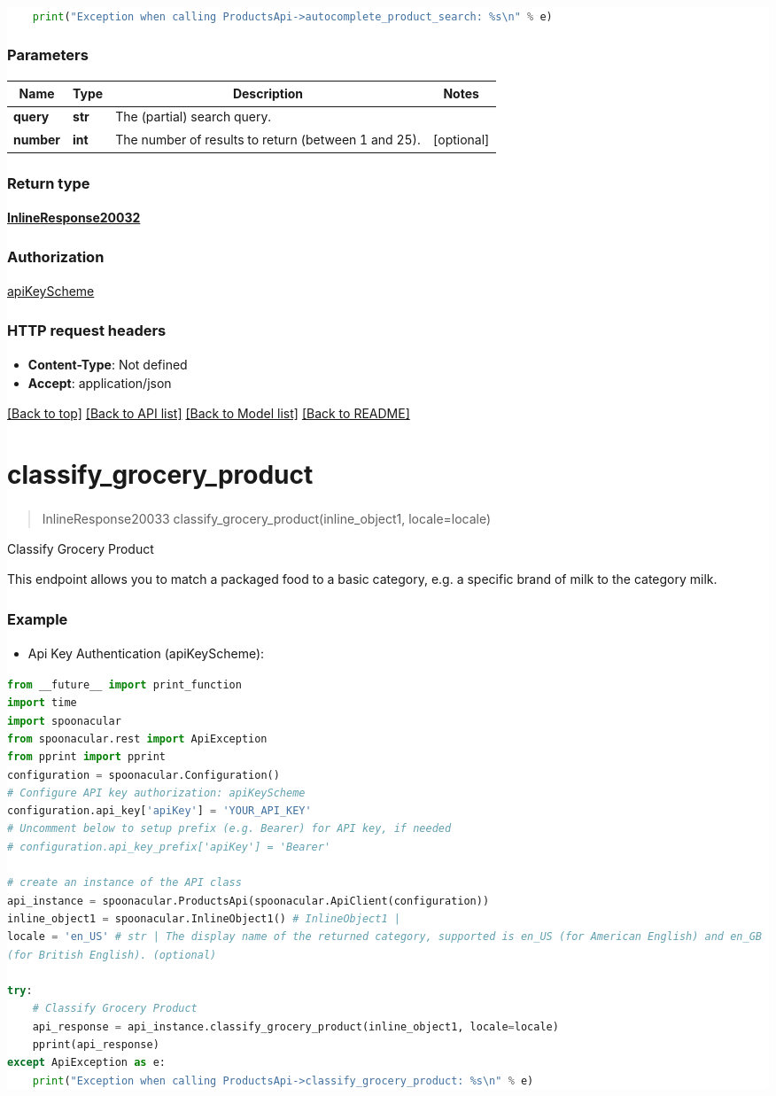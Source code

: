 ```python
    print("Exception when calling ProductsApi->autocomplete_product_search: %s\n" % e)
```

### Parameters

Name | Type | Description  | Notes
------------- | ------------- | ------------- | -------------
 **query** | **str**| The (partial) search query. | 
 **number** | **int**| The number of results to return (between 1 and 25). | [optional] 

### Return type

[**InlineResponse20032**](InlineResponse20032.md)

### Authorization

[apiKeyScheme](../README.md#apiKeyScheme)

### HTTP request headers

 - **Content-Type**: Not defined
 - **Accept**: application/json

[[Back to top]](#) [[Back to API list]](../README.md#documentation-for-api-endpoints) [[Back to Model list]](../README.md#documentation-for-models) [[Back to README]](../README.md)

# **classify_grocery_product**
> InlineResponse20033 classify_grocery_product(inline_object1, locale=locale)

Classify Grocery Product

This endpoint allows you to match a packaged food to a basic category, e.g. a specific brand of milk to the category milk.

### Example

* Api Key Authentication (apiKeyScheme):
```python
from __future__ import print_function
import time
import spoonacular
from spoonacular.rest import ApiException
from pprint import pprint
configuration = spoonacular.Configuration()
# Configure API key authorization: apiKeyScheme
configuration.api_key['apiKey'] = 'YOUR_API_KEY'
# Uncomment below to setup prefix (e.g. Bearer) for API key, if needed
# configuration.api_key_prefix['apiKey'] = 'Bearer'

# create an instance of the API class
api_instance = spoonacular.ProductsApi(spoonacular.ApiClient(configuration))
inline_object1 = spoonacular.InlineObject1() # InlineObject1 | 
locale = 'en_US' # str | The display name of the returned category, supported is en_US (for American English) and en_GB (for British English). (optional)

try:
    # Classify Grocery Product
    api_response = api_instance.classify_grocery_product(inline_object1, locale=locale)
    pprint(api_response)
except ApiException as e:
    print("Exception when calling ProductsApi->classify_grocery_product: %s\n" % e)
```
